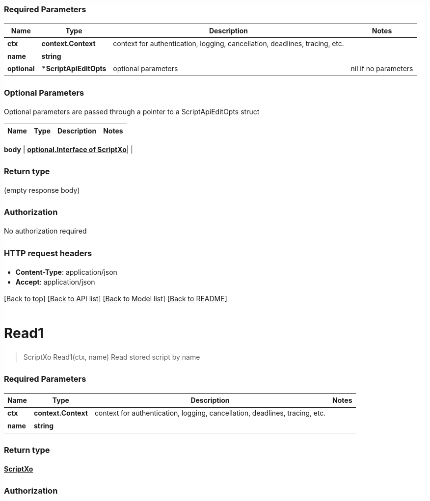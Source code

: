 

### Required Parameters

Name | Type | Description  | Notes
------------- | ------------- | ------------- | -------------
 **ctx** | **context.Context** | context for authentication, logging, cancellation, deadlines, tracing, etc.
  **name** | **string**|  | 
 **optional** | ***ScriptApiEditOpts** | optional parameters | nil if no parameters

### Optional Parameters
Optional parameters are passed through a pointer to a ScriptApiEditOpts struct

Name | Type | Description  | Notes
------------- | ------------- | ------------- | -------------

 **body** | [**optional.Interface of ScriptXo**](ScriptXo.md)|  | 

### Return type

 (empty response body)

### Authorization

No authorization required

### HTTP request headers

 - **Content-Type**: application/json
 - **Accept**: application/json

[[Back to top]](#) [[Back to API list]](../README.md#documentation-for-api-endpoints) [[Back to Model list]](../README.md#documentation-for-models) [[Back to README]](../README.md)

# **Read1**
> ScriptXo Read1(ctx, name)
Read stored script by name



### Required Parameters

Name | Type | Description  | Notes
------------- | ------------- | ------------- | -------------
 **ctx** | **context.Context** | context for authentication, logging, cancellation, deadlines, tracing, etc.
  **name** | **string**|  | 

### Return type

[**ScriptXo**](ScriptXO.md)

### Authorization
